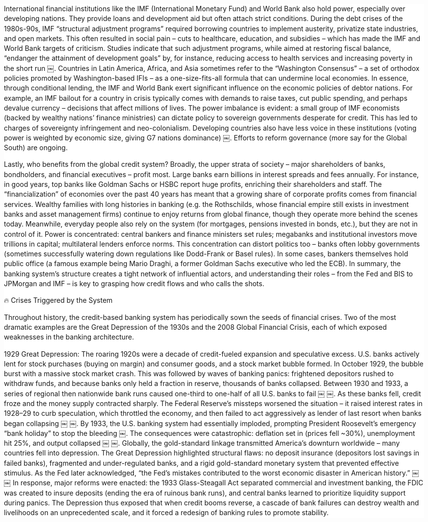 International financial institutions like the IMF (International Monetary Fund) and World Bank also hold power, especially over developing nations. They provide loans and development aid but often attach strict conditions. During the debt crises of the 1980s-90s, IMF “structural adjustment programs” required borrowing countries to implement austerity, privatize state industries, and open markets. This often resulted in social pain – cuts to healthcare, education, and subsidies – which has made the IMF and World Bank targets of criticism. Studies indicate that such adjustment programs, while aimed at restoring fiscal balance, “endanger the attainment of development goals” by, for instance, reducing access to health services and increasing poverty in the short run ￼. Countries in Latin America, Africa, and Asia sometimes refer to the “Washington Consensus” – a set of orthodox policies promoted by Washington-based IFIs – as a one-size-fits-all formula that can undermine local economies. In essence, through conditional lending, the IMF and World Bank exert significant influence on the economic policies of debtor nations. For example, an IMF bailout for a country in crisis typically comes with demands to raise taxes, cut public spending, and perhaps devalue currency – decisions that affect millions of lives. The power imbalance is evident: a small group of IMF economists (backed by wealthy nations’ finance ministries) can dictate policy to sovereign governments desperate for credit. This has led to charges of sovereignty infringement and neo-colonialism. Developing countries also have less voice in these institutions (voting power is weighted by economic size, giving G7 nations dominance) ￼. Efforts to reform governance (more say for the Global South) are ongoing.

Lastly, who benefits from the global credit system? Broadly, the upper strata of society – major shareholders of banks, bondholders, and financial executives – profit most. Large banks earn billions in interest spreads and fees annually. For instance, in good years, top banks like Goldman Sachs or HSBC report huge profits, enriching their shareholders and staff. The “financialization” of economies over the past 40 years has meant that a growing share of corporate profits comes from financial services. Wealthy families with long histories in banking (e.g. the Rothschilds, whose financial empire still exists in investment banks and asset management firms) continue to enjoy returns from global finance, though they operate more behind the scenes today. Meanwhile, everyday people also rely on the system (for mortgages, pensions invested in bonds, etc.), but they are not in control of it. Power is concentrated: central bankers and finance ministers set rules; megabanks and institutional investors move trillions in capital; multilateral lenders enforce norms. This concentration can distort politics too – banks often lobby governments (sometimes successfully watering down regulations like Dodd-Frank or Basel rules). In some cases, bankers themselves hold public office (a famous example being Mario Draghi, a former Goldman Sachs executive who led the ECB). In summary, the banking system’s structure creates a tight network of influential actors, and understanding their roles – from the Fed and BIS to JPMorgan and IMF – is key to grasping how credit flows and who calls the shots.

🔥 Crises Triggered by the System

Throughout history, the credit-based banking system has periodically sown the seeds of financial crises. Two of the most dramatic examples are the Great Depression of the 1930s and the 2008 Global Financial Crisis, each of which exposed weaknesses in the banking architecture.

1929 Great Depression: The roaring 1920s were a decade of credit-fueled expansion and speculative excess. U.S. banks actively lent for stock purchases (buying on margin) and consumer goods, and a stock market bubble formed. In October 1929, the bubble burst with a massive stock market crash. This was followed by waves of banking panics: frightened depositors rushed to withdraw funds, and because banks only held a fraction in reserve, thousands of banks collapsed. Between 1930 and 1933, a series of regional then nationwide bank runs caused one-third to one-half of all U.S. banks to fail ￼ ￼. As these banks fell, credit froze and the money supply contracted sharply. The Federal Reserve’s missteps worsened the situation – it raised interest rates in 1928–29 to curb speculation, which throttled the economy, and then failed to act aggressively as lender of last resort when banks began collapsing ￼ ￼. By 1933, the U.S. banking system had essentially imploded, prompting President Roosevelt’s emergency “bank holiday” to stop the bleeding ￼. The consequences were catastrophic: deflation set in (prices fell ~30%), unemployment hit 25%, and output collapsed ￼ ￼. Globally, the gold-standard linkage transmitted America’s downturn worldwide – many countries fell into depression. The Great Depression highlighted structural flaws: no deposit insurance (depositors lost savings in failed banks), fragmented and under-regulated banks, and a rigid gold-standard monetary system that prevented effective stimulus. As the Fed later acknowledged, “the Fed’s mistakes contributed to the worst economic disaster in American history.” ￼ ￼ In response, major reforms were enacted: the 1933 Glass-Steagall Act separated commercial and investment banking, the FDIC was created to insure deposits (ending the era of ruinous bank runs), and central banks learned to prioritize liquidity support during panics. The Depression thus exposed that when credit booms reverse, a cascade of bank failures can destroy wealth and livelihoods on an unprecedented scale, and it forced a redesign of banking rules to promote stability.
